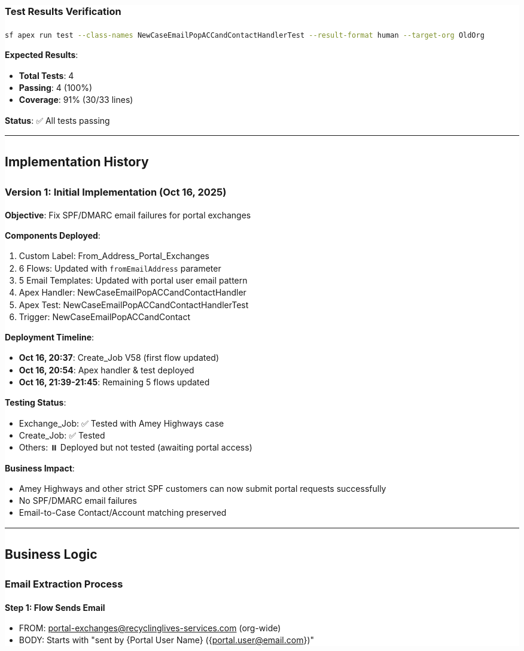 ### Test Results Verification

```bash
sf apex run test --class-names NewCaseEmailPopACCandContactHandlerTest --result-format human --target-org OldOrg
```

**Expected Results**:
- **Total Tests**: 4
- **Passing**: 4 (100%)
- **Coverage**: 91% (30/33 lines)

**Status**: ✅ All tests passing

---

## Implementation History

### Version 1: Initial Implementation (Oct 16, 2025)

**Objective**: Fix SPF/DMARC email failures for portal exchanges

**Components Deployed**:
1. Custom Label: From_Address_Portal_Exchanges
2. 6 Flows: Updated with `fromEmailAddress` parameter
3. 5 Email Templates: Updated with portal user email pattern
4. Apex Handler: NewCaseEmailPopACCandContactHandler
5. Apex Test: NewCaseEmailPopACCandContactHandlerTest
6. Trigger: NewCaseEmailPopACCandContact

**Deployment Timeline**:
- **Oct 16, 20:37**: Create_Job V58 (first flow updated)
- **Oct 16, 20:54**: Apex handler & test deployed
- **Oct 16, 21:39-21:45**: Remaining 5 flows updated

**Testing Status**:
- Exchange_Job: ✅ Tested with Amey Highways case
- Create_Job: ✅ Tested
- Others: ⏸️ Deployed but not tested (awaiting portal access)

**Business Impact**:
- Amey Highways and other strict SPF customers can now submit portal requests successfully
- No SPF/DMARC email failures
- Email-to-Case Contact/Account matching preserved

---

## Business Logic

### Email Extraction Process

**Step 1: Flow Sends Email**
- FROM: portal-exchanges@recyclinglives-services.com (org-wide)
- BODY: Starts with "sent by {Portal User Name} ({portal.user@email.com})"
